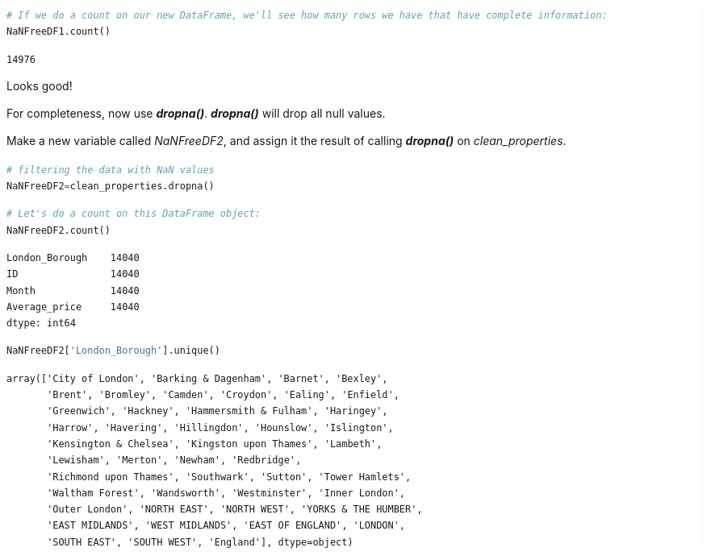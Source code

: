 
```python
# If we do a count on our new DataFrame, we'll see how many rows we have that have complete information: 
NaNFreeDF1.count()
```




    14976



Looks good! 

For completeness, now use ***dropna()***. ***dropna()*** will drop all null values. 

Make a new variable called *NaNFreeDF2*, and assign it the result of calling ***dropna()*** on *clean_properties*. 


```python
# filtering the data with NaN values
NaNFreeDF2=clean_properties.dropna()

```


```python
# Let's do a count on this DataFrame object: 
NaNFreeDF2.count()
```




    London_Borough    14040
    ID                14040
    Month             14040
    Average_price     14040
    dtype: int64




```python
NaNFreeDF2['London_Borough'].unique()
```




    array(['City of London', 'Barking & Dagenham', 'Barnet', 'Bexley',
           'Brent', 'Bromley', 'Camden', 'Croydon', 'Ealing', 'Enfield',
           'Greenwich', 'Hackney', 'Hammersmith & Fulham', 'Haringey',
           'Harrow', 'Havering', 'Hillingdon', 'Hounslow', 'Islington',
           'Kensington & Chelsea', 'Kingston upon Thames', 'Lambeth',
           'Lewisham', 'Merton', 'Newham', 'Redbridge',
           'Richmond upon Thames', 'Southwark', 'Sutton', 'Tower Hamlets',
           'Waltham Forest', 'Wandsworth', 'Westminster', 'Inner London',
           'Outer London', 'NORTH EAST', 'NORTH WEST', 'YORKS & THE HUMBER',
           'EAST MIDLANDS', 'WEST MIDLANDS', 'EAST OF ENGLAND', 'LONDON',
           'SOUTH EAST', 'SOUTH WEST', 'England'], dtype=object)
